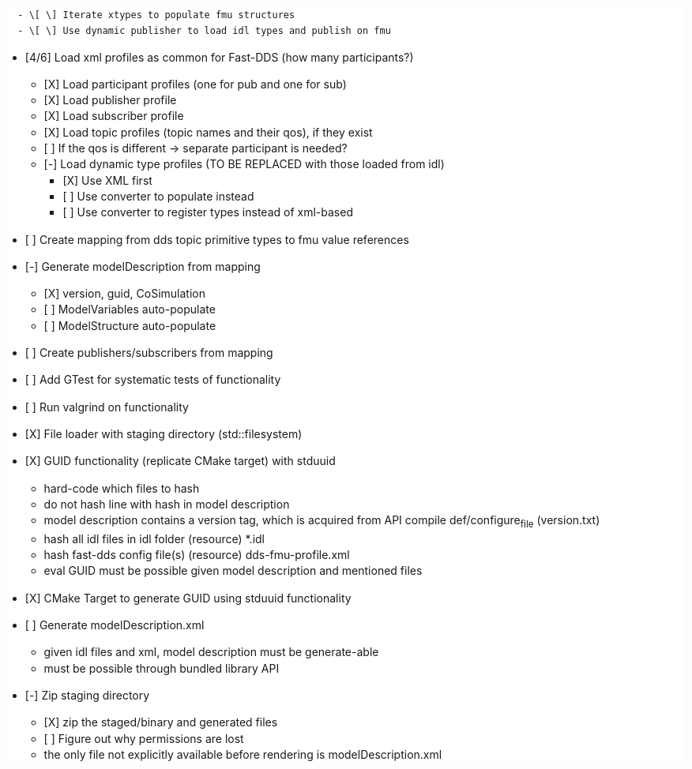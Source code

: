       - \[ \] Iterate xtypes to populate fmu structures
      - \[ \] Use dynamic publisher to load idl types and publish on fmu

  - \[4/6\] Load xml profiles as common for Fast-DDS (how many
    participants?)
    
      - \[X\] Load participant profiles (one for pub and one for sub)
      - \[X\] Load publisher profile
      - \[X\] Load subscriber profile
      - \[X\] Load topic profiles (topic names and their qos), if they
        exist
      - \[ \] If the qos is different -\> separate participant is
        needed?
      - \[-\] Load dynamic type profiles (TO BE REPLACED with those
        loaded from idl)
          - \[X\] Use XML first
          - \[ \] Use converter to populate instead
          - \[ \] Use converter to register types instead of xml-based

  - \[ \] Create mapping from dds topic primitive types to fmu value
    references

  - \[-\] Generate modelDescription from mapping
    
      - \[X\] version, guid, CoSimulation
      - \[ \] ModelVariables auto-populate
      - \[ \] ModelStructure auto-populate

  - \[ \] Create publishers/subscribers from mapping

  - \[ \] Add GTest for systematic tests of functionality

  - \[ \] Run valgrind on functionality

  - \[X\] File loader with staging directory (std::filesystem)

  - \[X\] GUID functionality (replicate CMake target) with stduuid
    
      - hard-code which files to hash
      - do not hash line with hash in model description
      - model description contains a version tag, which is acquired from
        API compile def/configure<sub>file</sub> (version.txt)
      - hash all idl files in idl folder (resource) \*.idl
      - hash fast-dds config file(s) (resource) dds-fmu-profile.xml
      - eval GUID must be possible given model description and mentioned
        files

  - \[X\] CMake Target to generate GUID using stduuid functionality

  - \[ \] Generate modelDescription.xml
    
      - given idl files and xml, model description must be generate-able
      - must be possible through bundled library API

  - \[-\] Zip staging directory
    
      - \[X\] zip the staged/binary and generated files
      - \[ \] Figure out why permissions are lost
      - the only file not explicitly available before rendering is
        modelDescription.xml
